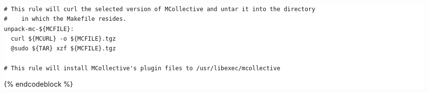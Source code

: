     # This rule will curl the selected version of MCollective and untar it into the directory
    #    in which the Makefile resides.
    unpack-mc-${MCFILE}:
      curl ${MCURL} -o ${MCFILE}.tgz
      @sudo ${TAR} xzf ${MCFILE}.tgz

    # This rule will install MCollective's plugin files to /usr/libexec/mcollective
{% endcodeblock %}
